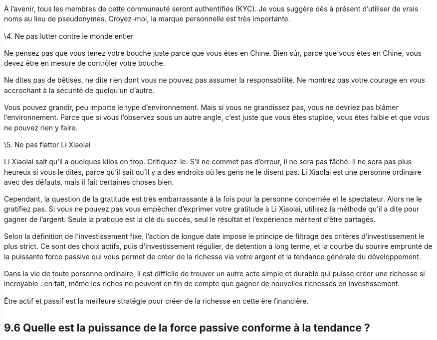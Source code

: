  

À l’avenir, tous les membres de cette communauté seront authentifiés (KYC). Je vous suggère dès à présent d’utiliser de vrais noms au lieu de pseudonymes. Croyez-moi, la marque personnelle est très importante.

 

\4. Ne pas lutter contre le monde entier

 

Ne pensez pas que vous tenez votre bouche juste parce que vous êtes en Chine. Bien sûr, parce que vous êtes en Chine, vous devez être en mesure de contrôler votre bouche.

 

Ne dites pas de bêtises, ne dite rien dont vous ne pouvez pas assumer la responsabilité. Ne montrez pas votre courage en vous accrochant à la sécurité de quelqu’un d’autre.

 

Vous pouvez grandir, peu importe le type d’environnement. Mais si vous ne grandissez pas, vous ne devriez pas blâmer l’environnement. Parce que si vous l’observez sous un autre angle, c’est juste que vous êtes stupide, vous êtes faible et que vous ne pouvez rien y faire.

 

\5. Ne pas flatter Li Xiaolai

 

Li Xiaolai sait qu’il a quelques kilos en trop. Critiquez-le. S’il ne commet pas d’erreur, il ne sera pas fâché. Il ne sera pas plus heureux si vous le dites, parce qu’il sait qu’il y a des endroits où les gens ne le disent pas. Li Xiaolai est une personne ordinaire avec des défauts, mais il fait certaines choses bien.

 

Cependant, la question de la gratitude est très embarrassante à la fois pour la personne concernée et le spectateur. Alors ne le gratifiez pas. Si vous ne pouvez pas vous empêcher d’exprimer votre gratitude à Li Xiaolai, utilisez la méthode qu’il a dite pour gagner de l’argent. Seule la pratique est la clé du succès, seul le résultat et l’expérience méritent d’être partagés.

 

Selon la définition de l’investissement fixe, l’action de longue date impose le principe de filtrage des critères d’investissement le plus strict. Ce sont des choix actifs, puis d’investissement régulier, de détention à long terme, et la courbe du sourire emprunté de la puissante force passive qui vous permet de créer de la richesse via votre argent et la tendance générale du développement.

 

Dans la vie de toute personne ordinaire, il est difficile de trouver un autre acte simple et durable qui puisse créer une richesse si incroyable : en fait, même les riches ne peuvent en fin de compte que gagner de nouvelles richesses en investissement.

 

Être actif et passif est la meilleure stratégie pour créer de la richesse en cette ère financière.

 

## 9.6 Quelle est la puissance de la force passive conforme à la tendance ?
